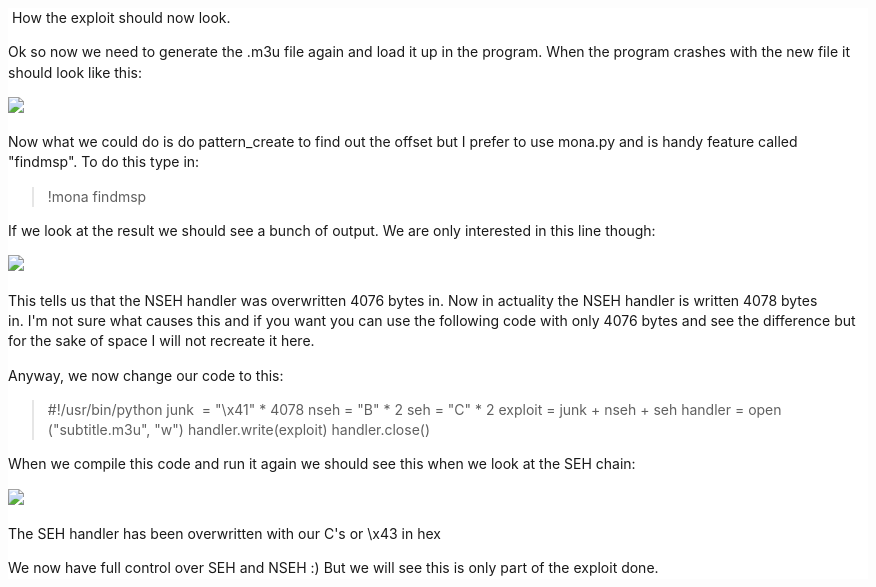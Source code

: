  How the exploit should now look.



Ok so now we need to generate the .m3u file again and load it up in the program. When the program crashes with the new file it should look like this:



[![](https://1.bp.blogspot.com/-8XVGz_6Dh1o/UIxg8kV8UTI/AAAAAAAAACo/lbabhFFhHag/s0/Windows+XP+Professional+SP2+-+VMware+Player_008.png)](https://1.bp.blogspot.com/-8XVGz_6Dh1o/UIxg8kV8UTI/AAAAAAAAACo/lbabhFFhHag/s0/Windows+XP+Professional+SP2+-+VMware+Player_008.png)



Now what we could do is do pattern\_create to find out the offset but I prefer to use mona.py and is handy feature called "findmsp". To do this type in:



> !mona findmsp

If we look at the result we should see a bunch of output. We are only interested in this line though:


[![](https://2.bp.blogspot.com/-PdNO1Mjnvmk/UIxh9cCsHcI/AAAAAAAAACw/xt_H9gd-Tlo/s0/Windows+XP+Professional+SP2+-+VMware+Player_009.png)](https://2.bp.blogspot.com/-PdNO1Mjnvmk/UIxh9cCsHcI/AAAAAAAAACw/xt_H9gd-Tlo/s0/Windows+XP+Professional+SP2+-+VMware+Player_009.png)



This tells us that the NSEH handler was overwritten 4076 bytes in. Now in actuality the NSEH handler is written 4078 bytes in. I'm not sure what causes this and if you want you can use the following code with only 4076 bytes and see the difference but for the sake of space I will not recreate it here.



Anyway, we now change our code to this:



> #!/usr/bin/python
> junk  = "\\x41" \* 4078
> nseh = "B" \* 2
> seh = "C" \* 2
> exploit = junk + nseh + seh
> handler = open ("subtitle.m3u", "w")
> handler.write(exploit)
> handler.close()

When we compile this code and run it again we should see this when we look at the SEH chain:


[![](https://2.bp.blogspot.com/-uFSYzjKHZfA/UIxj9DQiHOI/AAAAAAAAAC4/RdC6QccXefs/s0/Windows+XP+Professional+SP2+-+VMware+Player_010.png)](https://2.bp.blogspot.com/-uFSYzjKHZfA/UIxj9DQiHOI/AAAAAAAAAC4/RdC6QccXefs/s0/Windows+XP+Professional+SP2+-+VMware+Player_010.png)

The SEH handler has been overwritten with our C's or \\x43 in hex



We now have full control over SEH and NSEH :) But we will see this is only part of the exploit done.
